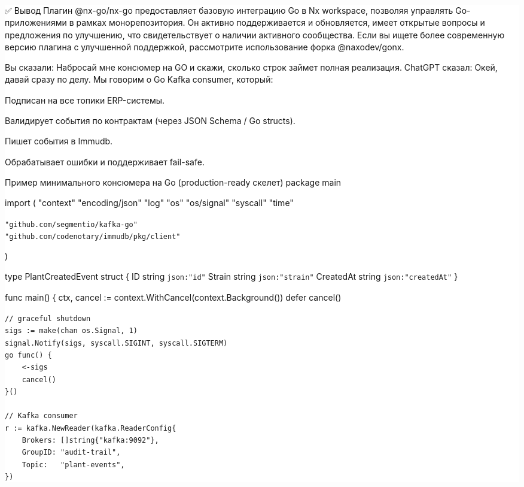 ✅ Вывод
Плагин @nx-go/nx-go предоставляет базовую интеграцию Go в Nx workspace, позволяя управлять Go-приложениями в рамках монорепозитория. Он активно поддерживается и обновляется, имеет открытые вопросы и предложения по улучшению, что свидетельствует о наличии активного сообщества. Если вы ищете более современную версию плагина с улучшенной поддержкой, рассмотрите использование форка @naxodev/gonx.

Вы сказали:
Набросай мне консюмер на GO и скажи, сколько строк займет полная реализация.
ChatGPT сказал:
Окей, давай сразу по делу. Мы говорим о Go Kafka consumer, который:

Подписан на все топики ERP-системы.

Валидирует события по контрактам (через JSON Schema / Go structs).

Пишет события в Immudb.

Обрабатывает ошибки и поддерживает fail-safe.

Пример минимального консюмера на Go (production-ready скелет)
package main

import (
"context"
"encoding/json"
"log"
"os"
"os/signal"
"syscall"
"time"

    "github.com/segmentio/kafka-go"
    "github.com/codenotary/immudb/pkg/client"

)

type PlantCreatedEvent struct {
ID string `json:"id"`
Strain string `json:"strain"`
CreatedAt string `json:"createdAt"`
}

func main() {
ctx, cancel := context.WithCancel(context.Background())
defer cancel()

    // graceful shutdown
    sigs := make(chan os.Signal, 1)
    signal.Notify(sigs, syscall.SIGINT, syscall.SIGTERM)
    go func() {
        <-sigs
        cancel()
    }()

    // Kafka consumer
    r := kafka.NewReader(kafka.ReaderConfig{
        Brokers: []string{"kafka:9092"},
        GroupID: "audit-trail",
        Topic:   "plant-events",
    })

